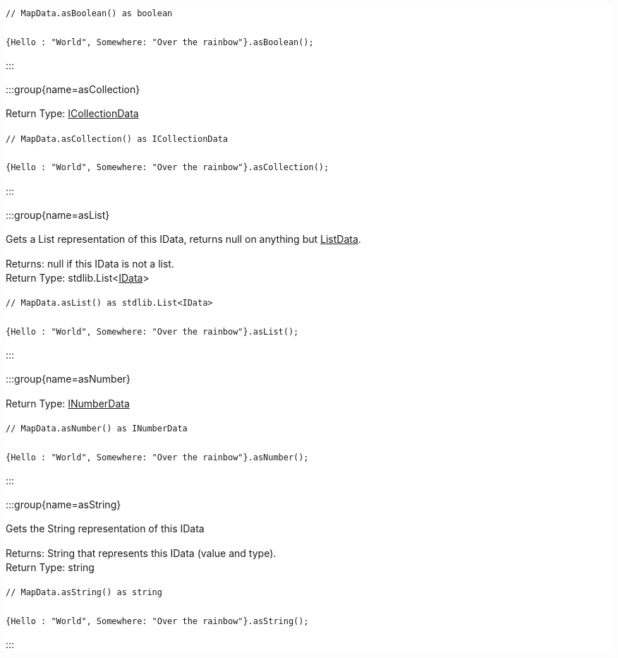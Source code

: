 ```zenscript
// MapData.asBoolean() as boolean

{Hello : "World", Somewhere: "Over the rainbow"}.asBoolean();
```

:::

:::group{name=asCollection}

Return Type: [ICollectionData](/vanilla/api/data/ICollectionData)

```zenscript
// MapData.asCollection() as ICollectionData

{Hello : "World", Somewhere: "Over the rainbow"}.asCollection();
```

:::

:::group{name=asList}

Gets a List<IData> representation of this IData, returns null on anything but [ListData](/vanilla/api/data/ListData).

Returns: null if this IData is not a list.  
Return Type: stdlib.List&lt;[IData](/vanilla/api/data/IData)&gt;

```zenscript
// MapData.asList() as stdlib.List<IData>

{Hello : "World", Somewhere: "Over the rainbow"}.asList();
```

:::

:::group{name=asNumber}

Return Type: [INumberData](/vanilla/api/data/INumberData)

```zenscript
// MapData.asNumber() as INumberData

{Hello : "World", Somewhere: "Over the rainbow"}.asNumber();
```

:::

:::group{name=asString}

Gets the String representation of this IData

Returns: String that represents this IData (value and type).  
Return Type: string

```zenscript
// MapData.asString() as string

{Hello : "World", Somewhere: "Over the rainbow"}.asString();
```

:::
